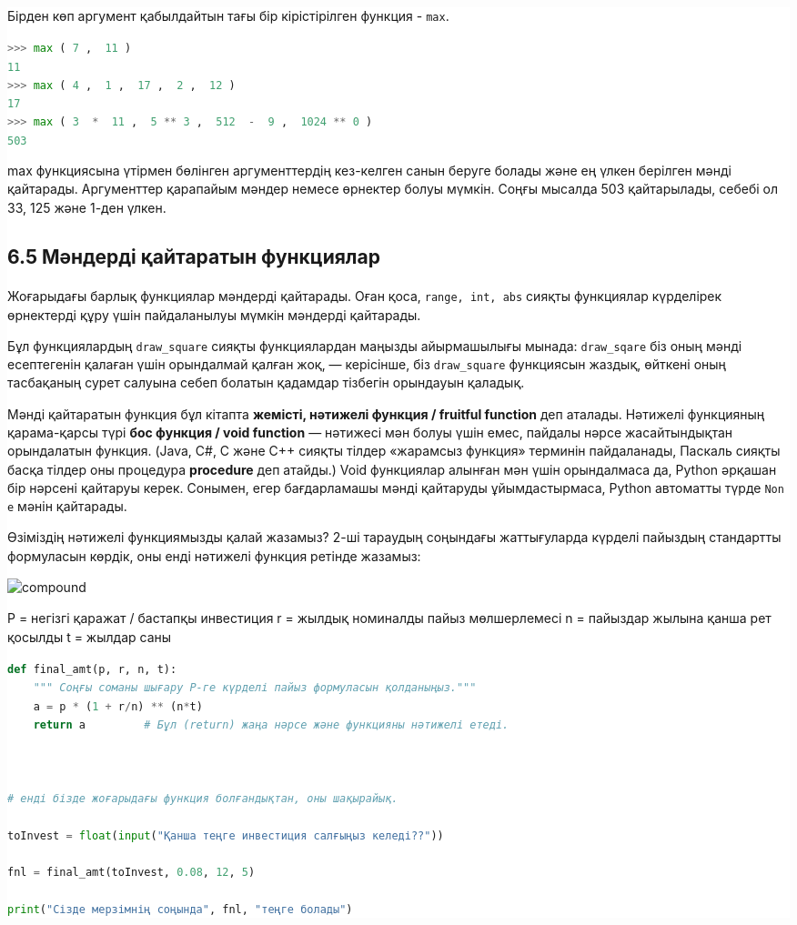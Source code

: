 Бірден көп аргумент қабылдайтын тағы бір кірістірілген функция - ```max```.

```python
>>> max ( 7 ,  11 ) 
11 
>>> max ( 4 ,  1 ,  17 ,  2 ,  12 ) 
17 
>>> max ( 3  *  11 ,  5 ** 3 ,  512  -  9 ,  1024 ** 0 ) 
503
```

max функциясына үтірмен бөлінген аргументтердің кез-келген санын беруге болады және ең үлкен берілген мәнді қайтарады. Аргументтер қарапайым мәндер немесе өрнектер болуы мүмкін. Соңғы мысалда 503 қайтарылады, себебі ол 33, 125 және 1-ден үлкен.

## 6.5 Мәндерді қайтаратын функциялар

Жоғарыдағы барлық функциялар мәндерді қайтарады. Oған қоса, ```range, int, abs``` сияқты функциялар күрделірек өрнектерді құру үшін пайдаланылуы мүмкін мәндерді қайтарады.

Бұл функциялардың ```draw_square``` сияқты функциялардан маңызды айырмашылығы мынада: ```draw_sqare``` біз оның мәнді есептегенін қалаған үшін орындалмай қалған жоқ,  — керісінше, біз ```draw_square``` функциясын жаздық, өйткені оның тасбақаның сурет салуына себеп болатын қадамдар тізбегін орындауын қаладық.

Мәнді қайтаратын функция бұл кітапта **жемісті, нәтижелі функция / fruitful function** деп аталады. Нәтижелі функцияның қарама-қарсы түрі **бос функция / void function** — нәтижесі мән болуы үшін емес, пайдалы нәрсе жасайтындықтан орындалатын функция. (Java, C#, C және C++ сияқты тілдер «жарамсыз функция» терминін пайдаланады, Паскаль сияқты басқа тілдер оны процедура **procedure** деп атайды.) Void функциялар алынған мән үшін орындалмаса да, Python әрқашан бір нәрсені қайтаруы керек. Сонымен, егер бағдарламашы мәнді қайтаруды ұйымдастырмаса, Python автоматты түрде ```None``` мәнін қайтарады.

Өзіміздің нәтижелі функциямызды қалай жазамыз? 2-ші тараудың соңындағы жаттығуларда күрделі пайыздың стандартты формуласын көрдік, оны енді нәтижелі функция ретінде жазамыз:

![compound](https://user-images.githubusercontent.com/84173441/172148925-b3f84781-518a-4c85-bab7-fd38a8d69d66.JPG)

P = негізгі қаражат / бастапқы инвестиция
r = жылдық номиналды пайыз мөлшерлемесі
n = пайыздар жылына қанша рет қосылды
t = жылдар саны

```python
def final_amt(p, r, n, t):
    """ Соңғы соманы шығару P-ге күрделі пайыз формуласын қолданыңыз."""
    a = p * (1 + r/n) ** (n*t)
    return a         # Бұл (return) жаңа нәрсе және функцияны нәтижелі етеді.



# енді бізде жоғарыдағы функция болғандықтан, оны шақырайық.

toInvest = float(input("Қанша теңге инвестиция салғыңыз келеді??"))

fnl = final_amt(toInvest, 0.08, 12, 5)

print("Сізде мерзімнің соңында", fnl, "теңге болады")
```
